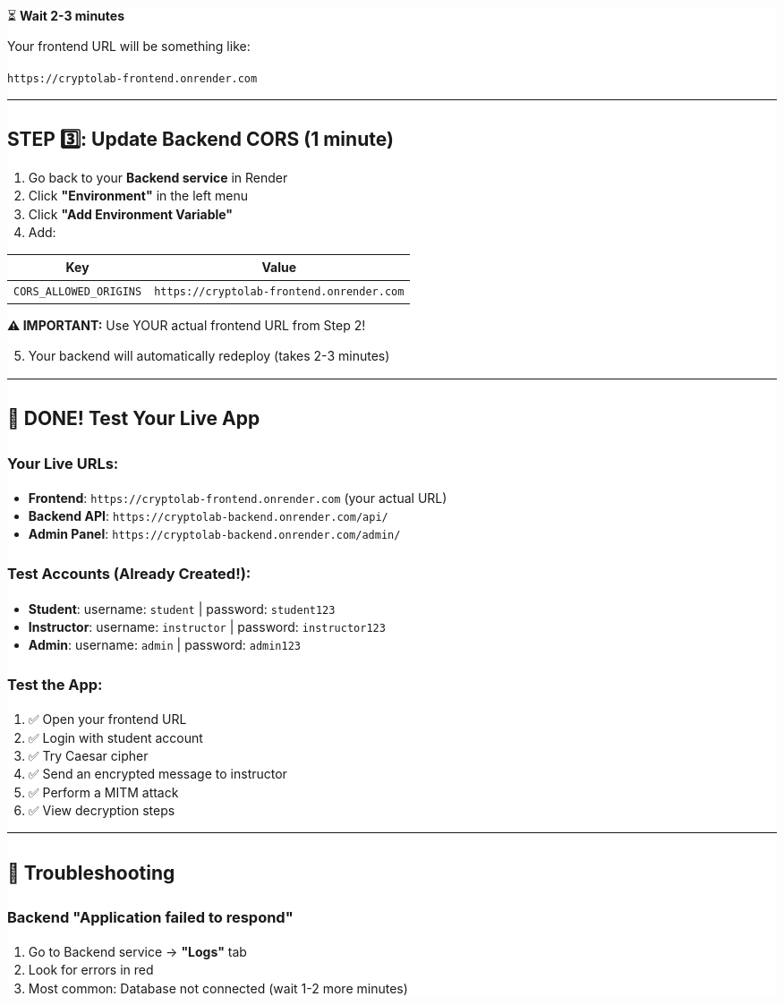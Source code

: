 ⏳ **Wait 2-3 minutes**

Your frontend URL will be something like:
```
https://cryptolab-frontend.onrender.com
```

---

## STEP 3️⃣: Update Backend CORS (1 minute)

1. Go back to your **Backend service** in Render
2. Click **"Environment"** in the left menu
3. Click **"Add Environment Variable"**
4. Add:

| Key | Value |
|-----|-------|
| `CORS_ALLOWED_ORIGINS` | `https://cryptolab-frontend.onrender.com` |

**⚠️ IMPORTANT:** Use YOUR actual frontend URL from Step 2!

5. Your backend will automatically redeploy (takes 2-3 minutes)

---

## 🎉 DONE! Test Your Live App

### Your Live URLs:
- **Frontend**: `https://cryptolab-frontend.onrender.com` (your actual URL)
- **Backend API**: `https://cryptolab-backend.onrender.com/api/`
- **Admin Panel**: `https://cryptolab-backend.onrender.com/admin/`

### Test Accounts (Already Created!):
- **Student**: username: `student` | password: `student123`
- **Instructor**: username: `instructor` | password: `instructor123`
- **Admin**: username: `admin` | password: `admin123`

### Test the App:
1. ✅ Open your frontend URL
2. ✅ Login with student account
3. ✅ Try Caesar cipher
4. ✅ Send an encrypted message to instructor
5. ✅ Perform a MITM attack
6. ✅ View decryption steps

---

## 🐛 Troubleshooting

### Backend "Application failed to respond"
1. Go to Backend service → **"Logs"** tab
2. Look for errors in red
3. Most common: Database not connected (wait 1-2 more minutes)
